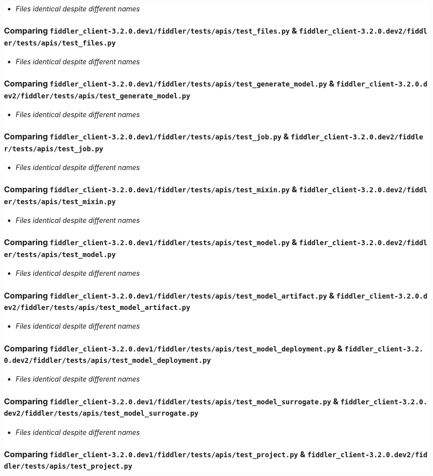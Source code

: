  * *Files identical despite different names*

### Comparing `fiddler_client-3.2.0.dev1/fiddler/tests/apis/test_files.py` & `fiddler_client-3.2.0.dev2/fiddler/tests/apis/test_files.py`

 * *Files identical despite different names*

### Comparing `fiddler_client-3.2.0.dev1/fiddler/tests/apis/test_generate_model.py` & `fiddler_client-3.2.0.dev2/fiddler/tests/apis/test_generate_model.py`

 * *Files identical despite different names*

### Comparing `fiddler_client-3.2.0.dev1/fiddler/tests/apis/test_job.py` & `fiddler_client-3.2.0.dev2/fiddler/tests/apis/test_job.py`

 * *Files identical despite different names*

### Comparing `fiddler_client-3.2.0.dev1/fiddler/tests/apis/test_mixin.py` & `fiddler_client-3.2.0.dev2/fiddler/tests/apis/test_mixin.py`

 * *Files identical despite different names*

### Comparing `fiddler_client-3.2.0.dev1/fiddler/tests/apis/test_model.py` & `fiddler_client-3.2.0.dev2/fiddler/tests/apis/test_model.py`

 * *Files identical despite different names*

### Comparing `fiddler_client-3.2.0.dev1/fiddler/tests/apis/test_model_artifact.py` & `fiddler_client-3.2.0.dev2/fiddler/tests/apis/test_model_artifact.py`

 * *Files identical despite different names*

### Comparing `fiddler_client-3.2.0.dev1/fiddler/tests/apis/test_model_deployment.py` & `fiddler_client-3.2.0.dev2/fiddler/tests/apis/test_model_deployment.py`

 * *Files identical despite different names*

### Comparing `fiddler_client-3.2.0.dev1/fiddler/tests/apis/test_model_surrogate.py` & `fiddler_client-3.2.0.dev2/fiddler/tests/apis/test_model_surrogate.py`

 * *Files identical despite different names*

### Comparing `fiddler_client-3.2.0.dev1/fiddler/tests/apis/test_project.py` & `fiddler_client-3.2.0.dev2/fiddler/tests/apis/test_project.py`
